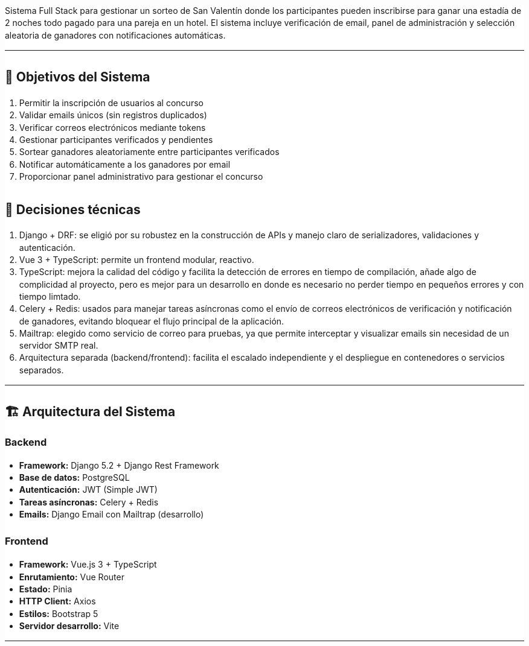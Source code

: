 
Sistema Full Stack para gestionar un sorteo de San Valentín donde los participantes pueden inscribirse para ganar una estadía de 2 noches todo pagado para una pareja en un hotel. El sistema incluye verificación de email, panel de administración y selección aleatoria de ganadores con notificaciones automáticas.

---

## 🎯 Objetivos del Sistema

1. Permitir la inscripción de usuarios al concurso
2. Validar emails únicos (sin registros duplicados)
3. Verificar correos electrónicos mediante tokens
4. Gestionar participantes verificados y pendientes
5. Sortear ganadores aleatoriamente entre participantes verificados
6. Notificar automáticamente a los ganadores por email
7. Proporcionar panel administrativo para gestionar el concurso

## 🎯 Decisiones técnicas

1. Django + DRF: se eligió por su robustez en la construcción de APIs y manejo claro de serializadores, validaciones y autenticación.
2. Vue 3 + TypeScript: permite un frontend modular, reactivo.
3. TypeScript: mejora la calidad del código y facilita la detección de errores en tiempo de compilación, añade algo de complicidad al proyecto, pero es mejor para un desarrollo en donde es necesario no perder tiempo en pequeños errores y con tiempo limtado.
3. Celery + Redis: usados para manejar tareas asíncronas como el envío de correos electrónicos de verificación y notificación de ganadores, evitando bloquear el flujo principal de la aplicación.
4. Mailtrap: elegido como servicio de correo para pruebas, ya que permite interceptar y visualizar emails sin necesidad de un servidor SMTP real.
5. Arquitectura separada (backend/frontend): facilita el escalado independiente y el despliegue en contenedores o servicios separados.


---

## 🏗️ Arquitectura del Sistema

### Backend
- **Framework:** Django 5.2 + Django Rest Framework
- **Base de datos:** PostgreSQL
- **Autenticación:** JWT (Simple JWT)
- **Tareas asíncronas:** Celery + Redis
- **Emails:** Django Email con Mailtrap (desarrollo)

### Frontend
- **Framework:** Vue.js 3 + TypeScript
- **Enrutamiento:** Vue Router
- **Estado:** Pinia
- **HTTP Client:** Axios
- **Estilos:** Bootstrap 5
- **Servidor desarrollo:** Vite

---